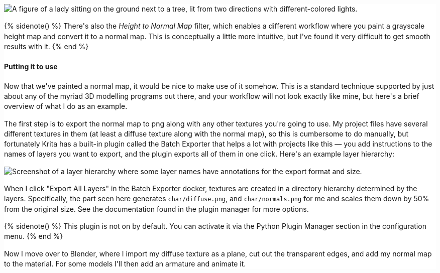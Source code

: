 ![A figure of a lady sitting on the ground next to a tree,
lit from two directions with different-colored lights.](bumpmap_filter.jpg)

{% sidenote() %}
There's also the _Height to Normal Map_ filter,
which enables a different workflow where you paint a grayscale height map
and convert it to a normal map.
This is conceptually a little more intuitive,
but I've found it very difficult to get smooth results with it.
{% end %}


#### Putting it to use

Now that we've painted a normal map,
it would be nice to make use of it somehow.
This is a standard technique supported by just about any
of the myriad 3D modelling programs out there,
and your workflow will not look exactly like mine,
but here's a brief overview of what I do as an example.

The first step is to export the normal map to png
along with any other textures you're going to use.
My project files have several different textures in them
(at least a diffuse texture along with the normal map),
so this is cumbersome to do manually, but fortunately
Krita has a built-in plugin called the Batch Exporter
that helps a lot with projects like this —
you add instructions to the names of layers you want to export,
and the plugin exports all of them in one click.
Here's an example layer hierarchy:

![Screenshot of a layer hierarchy where some layer names have annotations
for the export format and size.](normal_layer_hierarchy.jpg)

When I click "Export All Layers" in the Batch Exporter docker,
textures are created in a directory hierarchy determined by the layers.
Specifically, the part seen here generates
`char/diffuse.png`, and `char/normals.png` for me
and scales them down by 50% from the original size.
See the documentation found in the plugin manager for more options.

{% sidenote() %}
This plugin is not on by default.
You can activate it via the Python Plugin Manager section
in the configuration menu.
{% end %}

Now I move over to Blender,
where I import my diffuse texture as a plane,
cut out the transparent edges,
and add my normal map to the material.
For some models I'll then add an armature and animate it.
